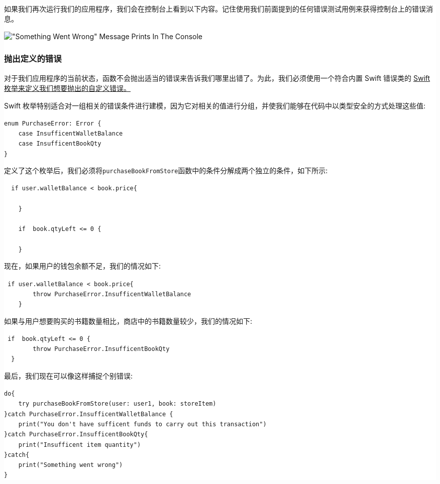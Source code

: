 如果我们再次运行我们的应用程序，我们会在控制台上看到以下内容。记住使用我们前面提到的任何错误测试用例来获得控制台上的错误消息。

!["Something Went Wrong" Message Prints In The Console](img/6038da454d206c207321d94a5c205ba5.png)

### 抛出定义的错误

对于我们应用程序的当前状态，函数不会抛出适当的错误来告诉我们哪里出错了。为此，我们必须使用一个符合内置 Swift 错误类的 [Swift 枚举来定义我们想要抛出的自定义错误。](https://blog.logrocket.com/swift-enums-an-overview-with-examples/)

Swift 枚举特别适合对一组相关的错误条件进行建模，因为它对相关的值进行分组，并使我们能够在代码中以类型安全的方式处理这些值:

```
enum PurchaseError: Error {
    case InsufficentWalletBalance
    case InsufficentBookQty
}

```

定义了这个枚举后，我们必须将`purchaseBookFromStore`函数中的条件分解成两个独立的条件，如下所示:

```
  if user.walletBalance < book.price{

    }

    if  book.qtyLeft <= 0 {

    }

```

现在，如果用户的钱包余额不足，我们的情况如下:

```
 if user.walletBalance < book.price{
        throw PurchaseError.InsufficentWalletBalance
    }

```

如果与用户想要购买的书籍数量相比，商店中的书籍数量较少，我们的情况如下:

```
 if  book.qtyLeft <= 0 {
        throw PurchaseError.InsufficentBookQty
  }

```

最后，我们现在可以像这样捕捉个别错误:

```
do{
    try purchaseBookFromStore(user: user1, book: storeItem)
}catch PurchaseError.InsufficentWalletBalance {
    print("You don't have sufficent funds to carry out this transaction")
}catch PurchaseError.InsufficentBookQty{
    print("Insufficent item quantity")
}catch{
    print("Something went wrong")
}

```
